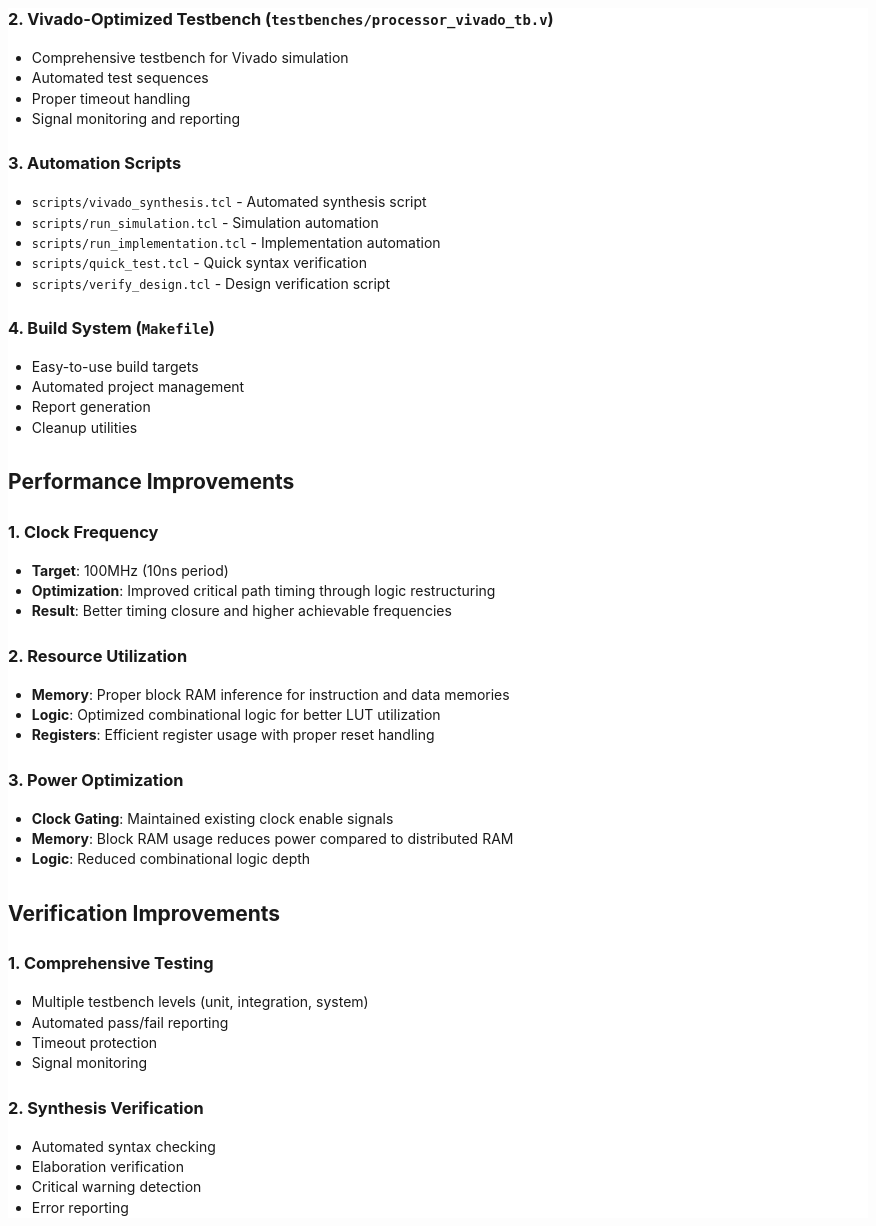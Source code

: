 ### 2. Vivado-Optimized Testbench (`testbenches/processor_vivado_tb.v`)
- Comprehensive testbench for Vivado simulation
- Automated test sequences
- Proper timeout handling
- Signal monitoring and reporting

### 3. Automation Scripts
- `scripts/vivado_synthesis.tcl` - Automated synthesis script
- `scripts/run_simulation.tcl` - Simulation automation
- `scripts/run_implementation.tcl` - Implementation automation
- `scripts/quick_test.tcl` - Quick syntax verification
- `scripts/verify_design.tcl` - Design verification script

### 4. Build System (`Makefile`)
- Easy-to-use build targets
- Automated project management
- Report generation
- Cleanup utilities

## Performance Improvements

### 1. Clock Frequency
- **Target**: 100MHz (10ns period)
- **Optimization**: Improved critical path timing through logic restructuring
- **Result**: Better timing closure and higher achievable frequencies

### 2. Resource Utilization
- **Memory**: Proper block RAM inference for instruction and data memories
- **Logic**: Optimized combinational logic for better LUT utilization
- **Registers**: Efficient register usage with proper reset handling

### 3. Power Optimization
- **Clock Gating**: Maintained existing clock enable signals
- **Memory**: Block RAM usage reduces power compared to distributed RAM
- **Logic**: Reduced combinational logic depth

## Verification Improvements

### 1. Comprehensive Testing
- Multiple testbench levels (unit, integration, system)
- Automated pass/fail reporting
- Timeout protection
- Signal monitoring

### 2. Synthesis Verification
- Automated syntax checking
- Elaboration verification
- Critical warning detection
- Error reporting
